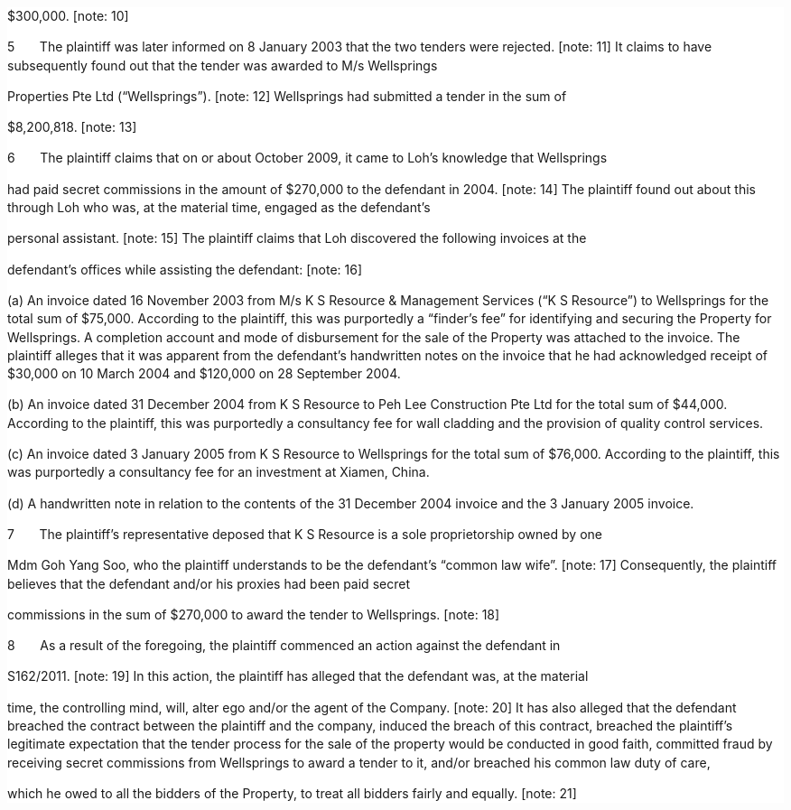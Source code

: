 
$300,000. [note: 10] 

5       The plaintiff was later informed on 8 January 2003 that the two tenders were rejected. [note: 11] It claims to have subsequently found out that the tender was awarded to M/s Wellsprings 

Properties Pte Ltd (“Wellsprings”). [note: 12] Wellsprings had submitted a tender in the sum of 

$8,200,818. [note: 13] 

6       The plaintiff claims that on or about October 2009, it came to Loh’s knowledge that Wellsprings 

had paid secret commissions in the amount of $270,000 to the defendant in 2004. [note: 14] The plaintiff found out about this through Loh who was, at the material time, engaged as the defendant’s 

personal assistant. [note: 15] The plaintiff claims that Loh discovered the following invoices at the 

defendant’s offices while assisting the defendant: [note: 16] 

 (a) An invoice dated 16 November 2003 from M/s K S Resource & Management Services (“K S Resource”) to Wellsprings for the total sum of $75,000. According to the plaintiff, this was purportedly a “finder’s fee” for identifying and securing the Property for Wellsprings. A completion account and mode of disbursement for the sale of the Property was attached to the invoice. The plaintiff alleges that it was apparent from the defendant’s handwritten notes on the invoice that he had acknowledged receipt of $30,000 on 10 March 2004 and $120,000 on 28 September 2004. 

 (b) An invoice dated 31 December 2004 from K S Resource to Peh Lee Construction Pte Ltd for the total sum of $44,000. According to the plaintiff, this was purportedly a consultancy fee for wall cladding and the provision of quality control services. 

 (c) An invoice dated 3 January 2005 from K S Resource to Wellsprings for the total sum of $76,000. According to the plaintiff, this was purportedly a consultancy fee for an investment at Xiamen, China. 

 (d) A handwritten note in relation to the contents of the 31 December 2004 invoice and the 3 January 2005 invoice. 

7       The plaintiff’s representative deposed that K S Resource is a sole proprietorship owned by one 

Mdm Goh Yang Soo, who the plaintiff understands to be the defendant’s “common law wife”. [note: 17] Consequently, the plaintiff believes that the defendant and/or his proxies had been paid secret 

commissions in the sum of $270,000 to award the tender to Wellsprings. [note: 18] 

8       As a result of the foregoing, the plaintiff commenced an action against the defendant in 

S162/2011. [note: 19] In this action, the plaintiff has alleged that the defendant was, at the material 

time, the controlling mind, will, alter ego and/or the agent of the Company. [note: 20] It has also alleged that the defendant breached the contract between the plaintiff and the company, induced the breach of this contract, breached the plaintiff’s legitimate expectation that the tender process for the sale of the property would be conducted in good faith, committed fraud by receiving secret commissions from Wellsprings to award a tender to it, and/or breached his common law duty of care, 

which he owed to all the bidders of the Property, to treat all bidders fairly and equally. [note: 21] 
